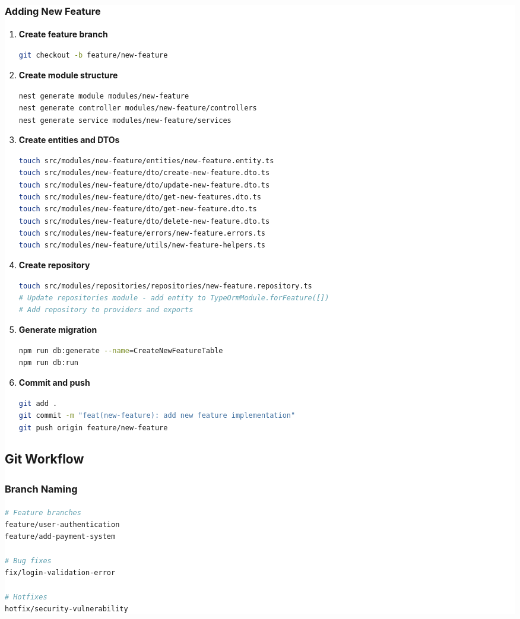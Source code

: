 ### Adding New Feature
1. **Create feature branch**
   ```bash
   git checkout -b feature/new-feature
   ```

2. **Create module structure**
   ```bash
   nest generate module modules/new-feature
   nest generate controller modules/new-feature/controllers
   nest generate service modules/new-feature/services
   ```

3. **Create entities and DTOs**
   ```bash
   touch src/modules/new-feature/entities/new-feature.entity.ts
   touch src/modules/new-feature/dto/create-new-feature.dto.ts
   touch src/modules/new-feature/dto/update-new-feature.dto.ts
   touch src/modules/new-feature/dto/get-new-features.dto.ts
   touch src/modules/new-feature/dto/get-new-feature.dto.ts
   touch src/modules/new-feature/dto/delete-new-feature.dto.ts
   touch src/modules/new-feature/errors/new-feature.errors.ts
   touch src/modules/new-feature/utils/new-feature-helpers.ts
   ```

4. **Create repository**
   ```bash
   touch src/modules/repositories/repositories/new-feature.repository.ts
   # Update repositories module - add entity to TypeOrmModule.forFeature([])
   # Add repository to providers and exports
   ```

5. **Generate migration**
   ```bash
   npm run db:generate --name=CreateNewFeatureTable
   npm run db:run
   ```

6. **Commit and push**
   ```bash
   git add .
   git commit -m "feat(new-feature): add new feature implementation"
   git push origin feature/new-feature
   ```

## Git Workflow

### Branch Naming
```bash
# Feature branches
feature/user-authentication
feature/add-payment-system

# Bug fixes
fix/login-validation-error

# Hotfixes
hotfix/security-vulnerability
```
